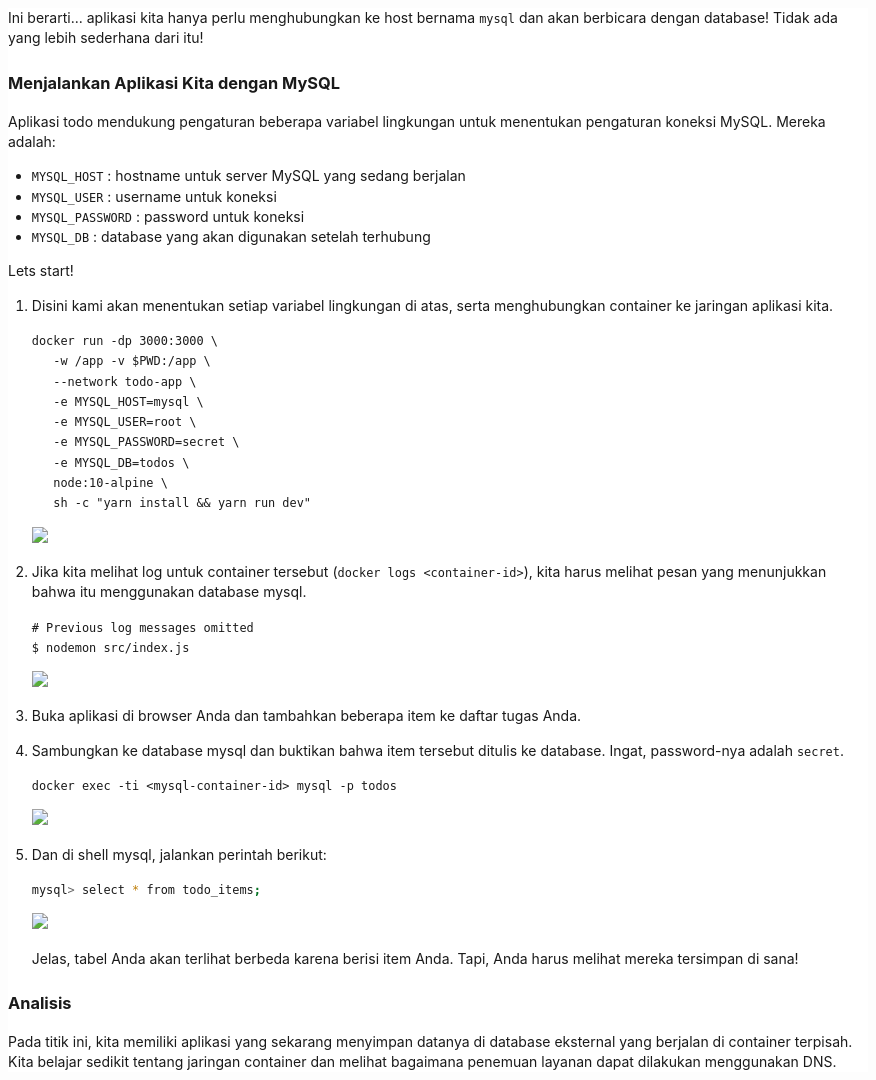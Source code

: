    Ini berarti... aplikasi kita hanya perlu menghubungkan ke host bernama `mysql` dan akan berbicara dengan database! Tidak ada yang lebih sederhana dari itu!

### Menjalankan Aplikasi Kita dengan MySQL
Aplikasi todo mendukung pengaturan beberapa variabel lingkungan untuk menentukan pengaturan koneksi MySQL. Mereka adalah:

- `MYSQL_HOST` : hostname untuk server MySQL yang sedang berjalan
- `MYSQL_USER` : username untuk koneksi
- `MYSQL_PASSWORD` : password untuk koneksi
- `MYSQL_DB` : database yang akan digunakan setelah terhubung

Lets start!

1. Disini kami akan menentukan setiap variabel lingkungan di atas, serta menghubungkan container ke jaringan aplikasi kita.
   ```
   docker run -dp 3000:3000 \
      -w /app -v $PWD:/app \
      --network todo-app \
      -e MYSQL_HOST=mysql \
      -e MYSQL_USER=root \
      -e MYSQL_PASSWORD=secret \
      -e MYSQL_DB=todos \
      node:10-alpine \
      sh -c "yarn install && yarn run dev"
   ```
   <img src="../Tugas-Ketujuh/img/6.7.png" width="100%" height="auto">
2. Jika kita melihat log untuk container tersebut (`docker logs <container-id>`), kita harus melihat pesan yang menunjukkan bahwa itu menggunakan database mysql.
   ```
   # Previous log messages omitted
   $ nodemon src/index.js
   ```
   <img src="../Tugas-Ketujuh/img/6.8.png" width="100%" height="auto">
3. Buka aplikasi di browser Anda dan tambahkan beberapa item ke daftar tugas Anda.
4. Sambungkan ke database mysql dan buktikan bahwa item tersebut ditulis ke database. Ingat, password-nya adalah `secret`.
   ```
   docker exec -ti <mysql-container-id> mysql -p todos
   ```
   <img src="../Tugas-Ketujuh/img/6.9.png" width="100%" height="auto">
5. Dan di shell mysql, jalankan perintah berikut:
   ```bash 
   mysql> select * from todo_items;
   ```
   <img src="../Tugas-Ketujuh/img/6.10.png" width="100%" height="auto">
   
   Jelas, tabel Anda akan terlihat berbeda karena berisi item Anda. Tapi, Anda harus melihat mereka tersimpan di sana!

### Analisis
Pada titik ini, kita memiliki aplikasi yang sekarang menyimpan datanya di database eksternal yang berjalan di container terpisah. Kita belajar sedikit tentang jaringan container dan melihat bagaimana penemuan layanan dapat dilakukan menggunakan DNS.
